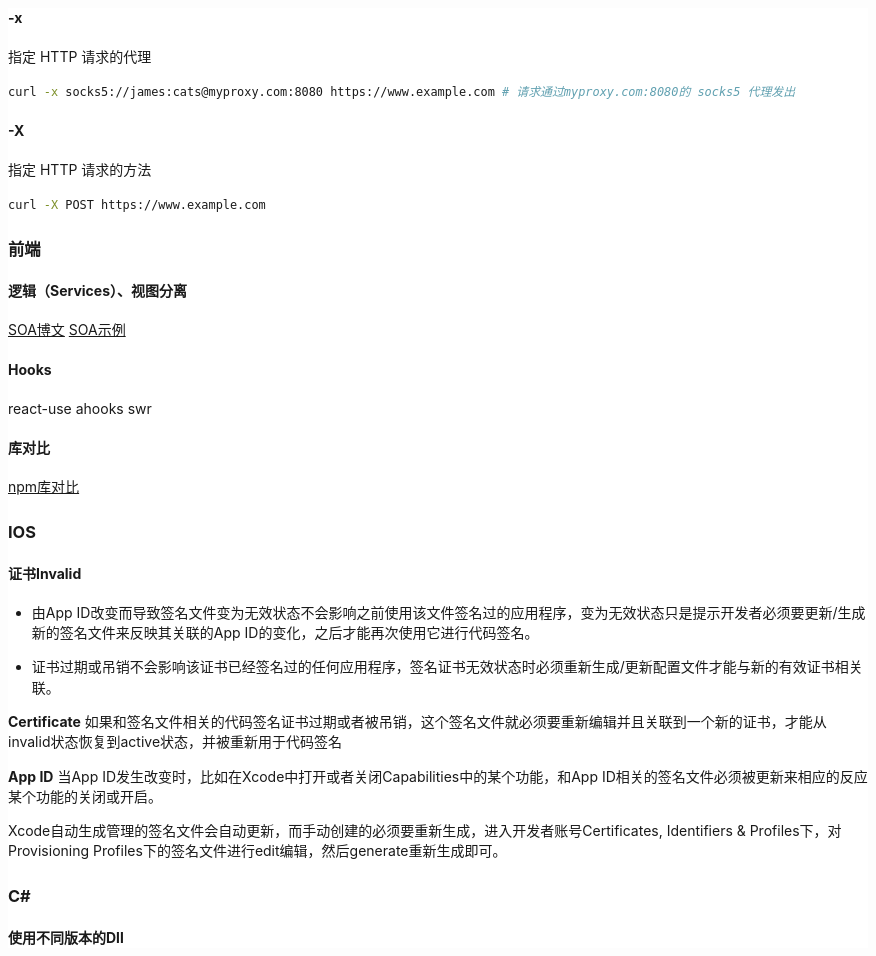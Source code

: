 #### -x

指定 HTTP 请求的代理

```bash
curl -x socks5://james:cats@myproxy.com:8080 https://www.example.com # 请求通过myproxy.com:8080的 socks5 代理发出
```

#### -X

指定 HTTP 请求的方法

```bash
curl -X POST https://www.example.com
```

### 前端

#### 逻辑（Services）、视图分离

[SOA博文](https://zhuanlan.zhihu.com/p/342999074)
[SOA示例](https://gitee.com/plightfield/react-soa-ex)


#### Hooks

react-use
ahooks
swr

#### 库对比

[npm库对比](https://moiva.io/)


### IOS

#### 证书Invalid

- 由App ID改变而导致签名文件变为无效状态不会影响之前使用该文件签名过的应用程序，变为无效状态只是提示开发者必须要更新/生成新的签名文件来反映其关联的App ID的变化，之后才能再次使用它进行代码签名。

- 证书过期或吊销不会影响该证书已经签名过的任何应用程序，签名证书无效状态时必须重新生成/更新配置文件才能与新的有效证书相关联。

**Certificate**
如果和签名文件相关的代码签名证书过期或者被吊销，这个签名文件就必须要重新编辑并且关联到一个新的证书，才能从invalid状态恢复到active状态，并被重新用于代码签名

**App ID**
当App ID发生改变时，比如在Xcode中打开或者关闭Capabilities中的某个功能，和App ID相关的签名文件必须被更新来相应的反应某个功能的关闭或开启。

Xcode自动生成管理的签名文件会自动更新，而手动创建的必须要重新生成，进入开发者账号Certificates, Identifiers & Profiles下，对Provisioning Profiles下的签名文件进行edit编辑，然后generate重新生成即可。

### C#

#### 使用不同版本的Dll
